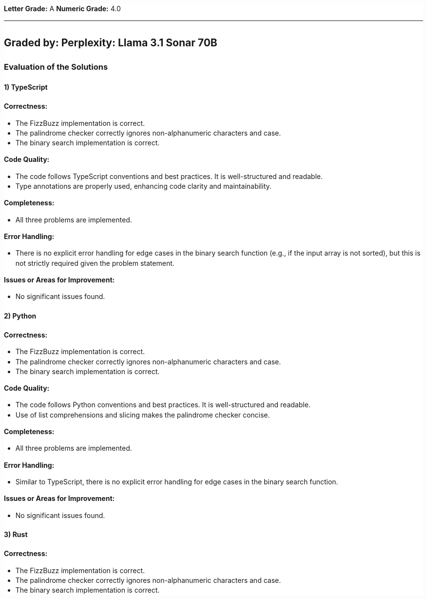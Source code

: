 **Letter Grade:** A
**Numeric Grade:** 4.0

---

## Graded by: Perplexity: Llama 3.1 Sonar 70B

### Evaluation of the Solutions

#### 1) TypeScript

**Correctness:**
- The FizzBuzz implementation is correct.
- The palindrome checker correctly ignores non-alphanumeric characters and case.
- The binary search implementation is correct.

**Code Quality:**
- The code follows TypeScript conventions and best practices. It is well-structured and readable.
- Type annotations are properly used, enhancing code clarity and maintainability.

**Completeness:**
- All three problems are implemented.

**Error Handling:**
- There is no explicit error handling for edge cases in the binary search function (e.g., if the input array is not sorted), but this is not strictly required given the problem statement.

**Issues or Areas for Improvement:**
- No significant issues found.

#### 2) Python

**Correctness:**
- The FizzBuzz implementation is correct.
- The palindrome checker correctly ignores non-alphanumeric characters and case.
- The binary search implementation is correct.

**Code Quality:**
- The code follows Python conventions and best practices. It is well-structured and readable.
- Use of list comprehensions and slicing makes the palindrome checker concise.

**Completeness:**
- All three problems are implemented.

**Error Handling:**
- Similar to TypeScript, there is no explicit error handling for edge cases in the binary search function.

**Issues or Areas for Improvement:**
- No significant issues found.

#### 3) Rust

**Correctness:**
- The FizzBuzz implementation is correct.
- The palindrome checker correctly ignores non-alphanumeric characters and case.
- The binary search implementation is correct.
